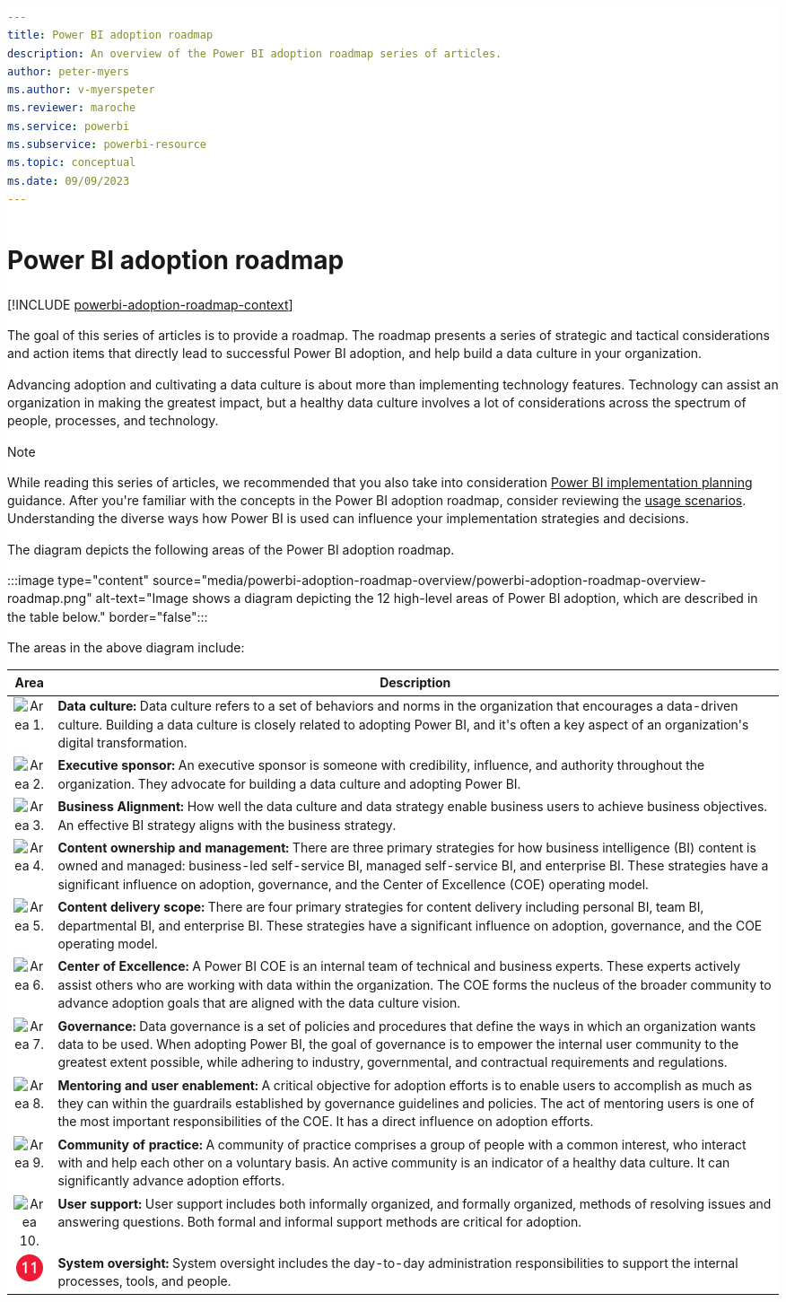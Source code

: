 ```yaml
---
title: Power BI adoption roadmap
description: An overview of the Power BI adoption roadmap series of articles.
author: peter-myers
ms.author: v-myerspeter
ms.reviewer: maroche
ms.service: powerbi
ms.subservice: powerbi-resource
ms.topic: conceptual
ms.date: 09/09/2023
---
```


# Power BI adoption roadmap

[!INCLUDE [powerbi-adoption-roadmap-context](includes/powerbi-adoption-roadmap-context.md)]

The goal of this series of articles is to provide a roadmap. The roadmap presents a series of strategic and tactical considerations and action items that directly lead to successful Power BI adoption, and help build a data culture in your organization.

Advancing adoption and cultivating a data culture is about more than implementing technology features. Technology can assist an organization in making the greatest impact, but a healthy data culture involves a lot of considerations across the spectrum of people, processes, and technology.

> [!NOTE]
> While reading this series of articles, we recommended that you also take into consideration [Power BI implementation planning](powerbi-implementation-planning-introduction.md) guidance. After you're familiar with the concepts in the Power BI adoption roadmap, consider reviewing the [usage scenarios](powerbi-implementation-planning-usage-scenario-overview.md). Understanding the diverse ways how Power BI is used can influence your implementation strategies and decisions.

The diagram depicts the following areas of the Power BI adoption roadmap.

:::image type="content" source="media/powerbi-adoption-roadmap-overview/powerbi-adoption-roadmap-overview-roadmap.png" alt-text="Image shows a diagram depicting the 12 high-level areas of Power BI adoption, which are described in the table below." border="false":::

The areas in the above diagram include:

| **Area** | **Description** |
| :-: | --- |
| ![Area 1.](media/common/icon-01-red-30x30.png) | **Data culture:** Data culture refers to a set of behaviors and norms in the organization that encourages a data-driven culture. Building a data culture is closely related to adopting Power BI, and it's often a key aspect of an organization's digital transformation. |
| ![Area 2.](media/common/icon-02-red-30x30.png) | **Executive sponsor:** An executive sponsor is someone with credibility, influence, and authority throughout the organization. They advocate for building a data culture and adopting Power BI. |
| ![Area 3.](media/common/icon-03-red-30x30.png) | **Business Alignment:** How well the data culture and data strategy enable business users to achieve business objectives. An effective BI strategy aligns with the business strategy. |
| ![Area 4.](media/common/icon-04-red-30x30.png) | **Content ownership and management:** There are three primary strategies for how business intelligence (BI) content is owned and managed: business-led self-service BI, managed self-service BI, and enterprise BI. These strategies have a significant influence on adoption, governance, and the Center of Excellence (COE) operating model. |
| ![Area 5.](media/common/icon-05-red-30x30.png) | **Content delivery scope:** There are four primary strategies for content delivery including personal BI, team BI, departmental BI, and enterprise BI. These strategies have a significant influence on adoption, governance, and the COE operating model. |
| ![Area 6.](media/common/icon-06-red-30x30.png) | **Center of Excellence:** A Power BI COE is an internal team of technical and business experts. These experts actively assist others who are working with data within the organization. The COE forms the nucleus of the broader community to advance adoption goals that are aligned with the data culture vision. |
| ![Area 7.](media/common/icon-07-red-30x30.png) | **Governance:** Data governance is a set of policies and procedures that define the ways in which an organization wants data to be used. When adopting Power BI, the goal of governance is to empower the internal user community to the greatest extent possible, while adhering to industry, governmental, and contractual requirements and regulations. |
| ![Area 8.](media/common/icon-08-red-30x30.png) | **Mentoring and user enablement:** A critical objective for adoption efforts is to enable users to accomplish as much as they can within the guardrails established by governance guidelines and policies. The act of mentoring users is one of the most important responsibilities of the COE. It has a direct influence on adoption efforts. |
| ![Area 9.](media/common/icon-09-red-30x30.png) | **Community of practice:** A community of practice comprises a group of people with a common interest, who interact with and help each other on a voluntary basis. An active community is an indicator of a healthy data culture. It can significantly advance adoption efforts. |
| ![Area 10.](media/common/icon-10-red-30x30.png) | **User support:** User support includes both informally organized, and formally organized, methods of resolving issues and answering questions. Both formal and informal support methods are critical for adoption. |
| ![Area 11.](media/common/icon-11-red-30x30.png) | **System oversight:** System oversight includes the day-to-day administration responsibilities to support the internal processes, tools, and people. |
